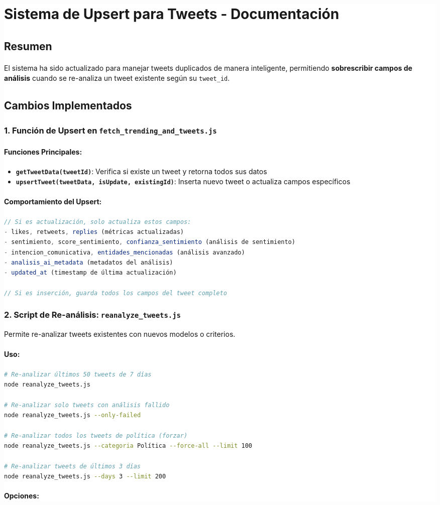 # Sistema de Upsert para Tweets - Documentación

## Resumen

El sistema ha sido actualizado para manejar tweets duplicados de manera inteligente, permitiendo **sobrescribir campos de análisis** cuando se re-analiza un tweet existente según su `tweet_id`.

## Cambios Implementados

### 1. Función de Upsert en `fetch_trending_and_tweets.js`

#### Funciones Principales:

- **`getTweetData(tweetId)`**: Verifica si existe un tweet y retorna todos sus datos
- **`upsertTweet(tweetData, isUpdate, existingId)`**: Inserta nuevo tweet o actualiza campos específicos

#### Comportamiento del Upsert:

```javascript
// Si es actualización, solo actualiza estos campos:
- likes, retweets, replies (métricas actualizadas)
- sentimiento, score_sentimiento, confianza_sentimiento (análisis de sentimiento)
- intencion_comunicativa, entidades_mencionadas (análisis avanzado)
- analisis_ai_metadata (metadatos del análisis)
- updated_at (timestamp de última actualización)

// Si es inserción, guarda todos los campos del tweet completo
```

### 2. Script de Re-análisis: `reanalyze_tweets.js`

Permite re-analizar tweets existentes con nuevos modelos o criterios.

#### Uso:

```bash
# Re-analizar últimos 50 tweets de 7 días
node reanalyze_tweets.js

# Re-analizar solo tweets con análisis fallido
node reanalyze_tweets.js --only-failed

# Re-analizar todos los tweets de política (forzar)
node reanalyze_tweets.js --categoria Política --force-all --limit 100

# Re-analizar tweets de últimos 3 días
node reanalyze_tweets.js --days 3 --limit 200
```

#### Opciones:
